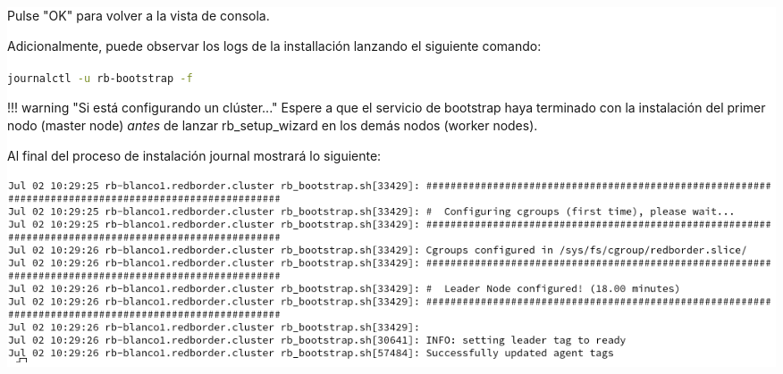 Pulse "OK" para volver a la vista de consola.

Adicionalmente, puede observar los logs de la installación lanzando el siguiente comando: 
``` bash title="Print the setup logs"
journalctl -u rb-bootstrap -f
```

!!! warning "Si está configurando un clúster..."
    Espere a que el servicio de bootstrap haya terminado con la instalación del primer nodo (master node) *antes* de lanzar rb_setup_wizard en los demás nodos (worker nodes).

Al final del proceso de instalación journal mostrará lo siguiente:

![Final de la instalación](images/ch02_end_installation.png)